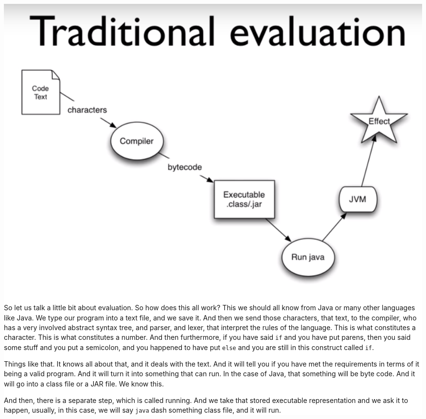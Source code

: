 ![00.48.46 Traditional evaluation](ClojureForJavaProgrammers/Traditional-evaluation.png)

So let us talk a little bit about evaluation.  So how does this all
work?  This we should all know from Java or many other languages like
Java.  We type our program into a text file, and we save it.  And then
we send those characters, that text, to the compiler, who has a very
involved abstract syntax tree, and parser, and lexer, that interpret
the rules of the language.  This is what constitutes a character.
This is what constitutes a number.  And then furthermore, if you have
said `if` and you have put parens, then you said some stuff and you
put a semicolon, and you happened to have put `else` and you are still
in this construct called `if`.

Things like that.  It knows all about that, and it deals with the
text.  And it will tell you if you have met the requirements in terms
of it being a valid program.  And it will turn it into something that
can run.  In the case of Java, that something will be byte code.  And
it will go into a class file or a JAR file.  We know this.

And then, there is a separate step, which is called running.  And we
take that stored executable representation and we ask it to happen,
usually, in this case, we will say `java` dash something class file,
and it will run.
